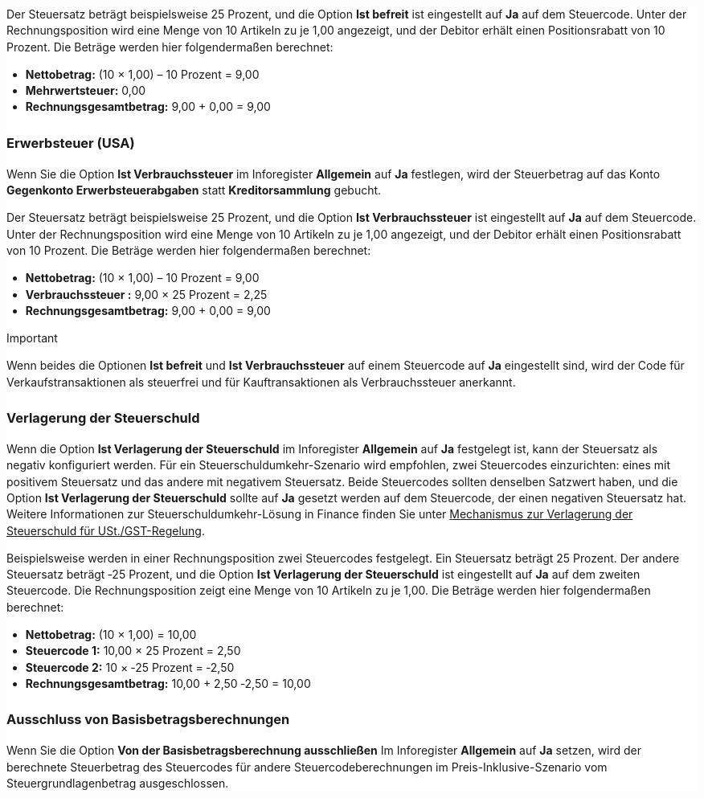 Der Steuersatz beträgt beispielsweise 25 Prozent, und die Option **Ist befreit** ist eingestellt auf **Ja** auf dem Steuercode. Unter der Rechnungsposition wird eine Menge von 10 Artikeln zu je 1,00 angezeigt, und der Debitor erhält einen Positionsrabatt von 10 Prozent. Die Beträge werden hier folgendermaßen berechnet:

- **Nettobetrag:** (10 × 1,00) – 10 Prozent = 9,00 
- **Mehrwertsteuer:** 0,00 
- **Rechnungsgesamtbetrag:** 9,00 + 0,00 = 9,00

### <a name="use-tax"></a>Erwerbsteuer (USA)

Wenn Sie die Option **Ist Verbrauchssteuer** im Inforegister **Allgemein** auf **Ja** festlegen, wird der Steuerbetrag auf das Konto **Gegenkonto Erwerbsteuerabgaben** statt **Kreditorsammlung** gebucht.

Der Steuersatz beträgt beispielsweise 25 Prozent, und die Option **Ist Verbrauchssteuer** ist eingestellt auf **Ja** auf dem Steuercode. Unter der Rechnungsposition wird eine Menge von 10 Artikeln zu je 1,00 angezeigt, und der Debitor erhält einen Positionsrabatt von 10 Prozent. Die Beträge werden hier folgendermaßen berechnet:

- **Nettobetrag:** (10 × 1,00) – 10 Prozent = 9,00 
- **Verbrauchssteuer :** 9,00 × 25 Prozent = 2,25
- **Rechnungsgesamtbetrag:** 9,00 + 0,00 = 9,00

> [!IMPORTANT]
> Wenn beides die Optionen **Ist befreit** und **Ist Verbrauchssteuer** auf einem Steuercode auf **Ja** eingestellt sind, wird der Code für Verkaufstransaktionen als steuerfrei und für Kauftransaktionen als Verbrauchssteuer anerkannt.

### <a name="reverse-charges"></a>Verlagerung der Steuerschuld

Wenn die Option **Ist Verlagerung der Steuerschuld** im Inforegister **Allgemein** auf **Ja** festgelegt ist, kann der Steuersatz als negativ konfiguriert werden. Für ein Steuerschuldumkehr-Szenario wird empfohlen, zwei Steuercodes einzurichten: eines mit positivem Steuersatz und das andere mit negativem Steuersatz. Beide Steuercodes sollten denselben Satzwert haben, und die Option **Ist Verlagerung der Steuerschuld** sollte auf **Ja** gesetzt werden auf dem Steuercode, der einen negativen Steuersatz hat. Weitere Informationen zur Steuerschuldumkehr-Lösung in Finance finden Sie unter [Mechanismus zur Verlagerung der Steuerschuld für USt./GST-Regelung](emea-reverse-charge.md).

Beispielsweise werden in einer Rechnungsposition zwei Steuercodes festgelegt. Ein Steuersatz beträgt 25 Prozent. Der andere Steuersatz beträgt ‑25 Prozent, und die Option **Ist Verlagerung der Steuerschuld** ist eingestellt auf **Ja** auf dem zweiten Steuercode. Die Rechnungsposition zeigt eine Menge von 10 Artikeln zu je 1,00. Die Beträge werden hier folgendermaßen berechnet:

- **Nettobetrag:** (10 × 1,00) = 10,00 
- **Steuercode 1:** 10,00 × 25 Prozent = 2,50
- **Steuercode 2:** 10 × ‑25 Prozent = ‑2,50
- **Rechnungsgesamtbetrag:** 10,00 + 2,50 ‑2,50 = 10,00

### <a name="exclusion-from-base-amount-calculations"></a>Ausschluss von Basisbetragsberechnungen

Wenn Sie die Option **Von der Basisbetragsberechnung ausschließen** Im Inforegister **Allgemein** auf **Ja** setzen, wird der berechnete Steuerbetrag des Steuercodes für andere Steuercodeberechnungen im Preis-Inklusive-Szenario vom Steuergrundlagenbetrag ausgeschlossen.
